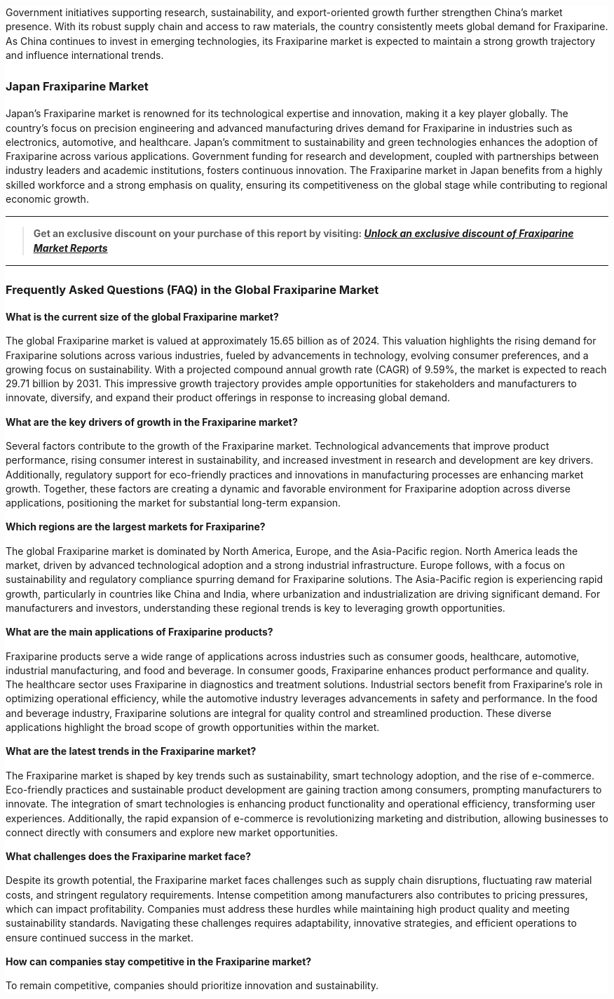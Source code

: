 Government initiatives supporting research, sustainability, and export-oriented growth further strengthen China&rsquo;s market presence. With its robust supply chain and access to raw materials, the country consistently meets global demand for Fraxiparine. As China continues to invest in emerging technologies, its Fraxiparine market is expected to maintain a strong growth trajectory and influence international trends.</p><h3>Japan Fraxiparine Market</h3><p>Japan&rsquo;s Fraxiparine market is renowned for its technological expertise and innovation, making it a key player globally. The country&rsquo;s focus on precision engineering and advanced manufacturing drives demand for Fraxiparine in industries such as electronics, automotive, and healthcare. Japan&rsquo;s commitment to sustainability and green technologies enhances the adoption of Fraxiparine across various applications. Government funding for research and development, coupled with partnerships between industry leaders and academic institutions, fosters continuous innovation. The Fraxiparine market in Japan benefits from a highly skilled workforce and a strong emphasis on quality, ensuring its competitiveness on the global stage while contributing to regional economic growth.</p><hr /><blockquote><p><strong>Get an exclusive discount on your purchase of this report by visiting: <em><a href="://marketresearchpulse.com/ask-for-discount/135112?utm_source=Github&amp;utm_medium=029">Unlock an exclusive discount of Fraxiparine Market Reports</a></em>&nbsp;</strong></p></blockquote><hr /><h3>Frequently Asked Questions (FAQ) in the Global Fraxiparine Market</h3><p><strong>What is the current size of the global Fraxiparine market?</strong></p><p>The global Fraxiparine market is valued at approximately 15.65 billion as of 2024. This valuation highlights the rising demand for Fraxiparine solutions across various industries, fueled by advancements in technology, evolving consumer preferences, and a growing focus on sustainability. With a projected compound annual growth rate (CAGR) of 9.59%, the market is expected to reach 29.71 billion by 2031. This impressive growth trajectory provides ample opportunities for stakeholders and manufacturers to innovate, diversify, and expand their product offerings in response to increasing global demand.</p><p><strong>What are the key drivers of growth in the Fraxiparine market?</strong></p><p>Several factors contribute to the growth of the Fraxiparine market. Technological advancements that improve product performance, rising consumer interest in sustainability, and increased investment in research and development are key drivers. Additionally, regulatory support for eco-friendly practices and innovations in manufacturing processes are enhancing market growth. Together, these factors are creating a dynamic and favorable environment for Fraxiparine adoption across diverse applications, positioning the market for substantial long-term expansion.</p><p><strong>Which regions are the largest markets for Fraxiparine?</strong></p><p>The global Fraxiparine market is dominated by North America, Europe, and the Asia-Pacific region. North America leads the market, driven by advanced technological adoption and a strong industrial infrastructure. Europe follows, with a focus on sustainability and regulatory compliance spurring demand for Fraxiparine solutions. The Asia-Pacific region is experiencing rapid growth, particularly in countries like China and India, where urbanization and industrialization are driving significant demand. For manufacturers and investors, understanding these regional trends is key to leveraging growth opportunities.</p><p><strong>What are the main applications of Fraxiparine products?</strong></p><p>Fraxiparine products serve a wide range of applications across industries such as consumer goods, healthcare, automotive, industrial manufacturing, and food and beverage. In consumer goods, Fraxiparine enhances product performance and quality. The healthcare sector uses Fraxiparine in diagnostics and treatment solutions. Industrial sectors benefit from Fraxiparine&rsquo;s role in optimizing operational efficiency, while the automotive industry leverages advancements in safety and performance. In the food and beverage industry, Fraxiparine solutions are integral for quality control and streamlined production. These diverse applications highlight the broad scope of growth opportunities within the market.</p><p><strong>What are the latest trends in the Fraxiparine market?</strong></p><p>The Fraxiparine market is shaped by key trends such as sustainability, smart technology adoption, and the rise of e-commerce. Eco-friendly practices and sustainable product development are gaining traction among consumers, prompting manufacturers to innovate. The integration of smart technologies is enhancing product functionality and operational efficiency, transforming user experiences. Additionally, the rapid expansion of e-commerce is revolutionizing marketing and distribution, allowing businesses to connect directly with consumers and explore new market opportunities.</p><p><strong>What challenges does the Fraxiparine market face?</strong></p><p>Despite its growth potential, the Fraxiparine market faces challenges such as supply chain disruptions, fluctuating raw material costs, and stringent regulatory requirements. Intense competition among manufacturers also contributes to pricing pressures, which can impact profitability. Companies must address these hurdles while maintaining high product quality and meeting sustainability standards. Navigating these challenges requires adaptability, innovative strategies, and efficient operations to ensure continued success in the market.</p><p><strong>How can companies stay competitive in the Fraxiparine market?</strong></p><p>To remain competitive, companies should prioritize innovation and sustainability.